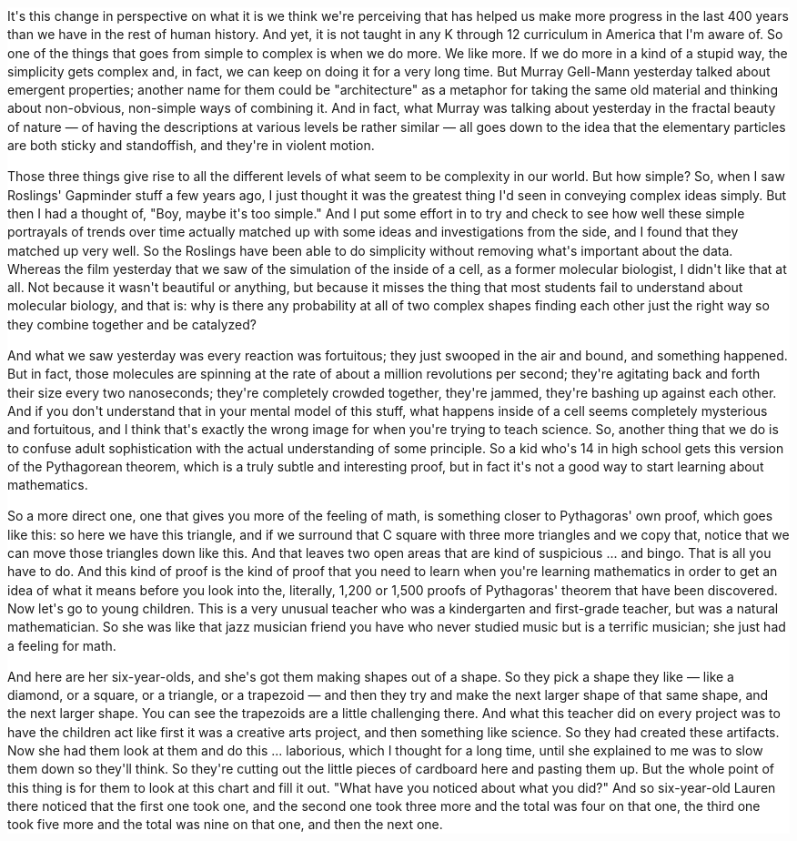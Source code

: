 It's this change in perspective on what it is we think we're perceiving that has helped us
make more progress in the last 400 years than we have in the rest of human history. And
yet, it is not taught in any K through 12 curriculum in America that I'm aware of. So one
of the things that goes from simple to complex is when we do more. We like more. If we do
more in a kind of a stupid way, the simplicity gets complex and, in fact, we can keep on
doing it for a very long time. But Murray Gell-Mann yesterday talked about emergent
properties; another name for them could be "architecture" as a metaphor for taking the
same old material and thinking about non-obvious, non-simple ways of combining it. And in
fact, what Murray was talking about yesterday in the fractal beauty of nature — of having
the descriptions at various levels be rather similar — all goes down to the idea that the
elementary particles are both sticky and standoffish, and they're in violent
motion.

Those three things give rise to all the different levels of what seem to be complexity in
our world. But how simple? So, when I saw Roslings' Gapminder stuff a few years ago, I just
thought it was the greatest thing I'd seen in conveying complex ideas simply. But then I
had a thought of, "Boy, maybe it's too simple." And I put some effort in to try and check
to see how well these simple portrayals of trends over time actually matched up with some
ideas and investigations from the side, and I found that they matched up very well. So the
Roslings have been able to do simplicity without removing what's important about the
data. Whereas the film yesterday that we saw of the simulation of the inside of a cell, as
a former molecular biologist, I didn't like that at all. Not because it wasn't beautiful
or anything, but because it misses the thing that most students fail to understand about
molecular biology, and that is: why is there any probability at all of two complex shapes
finding each other just the right way so they combine together and be catalyzed?

And what we saw yesterday was every reaction was fortuitous; they just swooped in the air
and bound, and something happened. But in fact, those molecules are spinning at the rate
of about a million revolutions per second; they're agitating back and forth their size
every two nanoseconds; they're completely crowded together, they're jammed, they're
bashing up against each other. And if you don't understand that in your mental model of
this stuff, what happens inside of a cell seems completely mysterious and fortuitous, and
I think that's exactly the wrong image for when you're trying to teach science. So, another
thing that we do is to confuse adult sophistication with the actual understanding of some
principle. So a kid who's 14 in high school gets this version of the Pythagorean theorem,
which is a truly subtle and interesting proof, but in fact it's not a good way to start
learning about mathematics.

So a more direct one, one that gives you more of the feeling of math, is something closer
to Pythagoras' own proof, which goes like this: so here we have this triangle, and if we
surround that C square with three more triangles and we copy that, notice that we can move
those triangles down like this. And that leaves two open areas that are kind of suspicious
... and bingo. That is all you have to do. And this kind of proof is the kind of proof
that you need to learn when you're learning mathematics in order to get an idea of what it
means before you look into the, literally, 1,200 or 1,500 proofs of Pythagoras' theorem
that have been discovered. Now let's go to young children. This is a very unusual teacher
who was a kindergarten and first-grade teacher, but was a natural mathematician. So she
was like that jazz musician friend you have who never studied music but is a terrific
musician; she just had a feeling for math.

And here are her six-year-olds, and she's got them making shapes out of a shape. So they
pick a shape they like — like a diamond, or a square, or a triangle, or a trapezoid — and
then they try and make the next larger shape of that same shape, and the next larger
shape. You can see the trapezoids are a little challenging there. And what this teacher did
on every project was to have the children act like first it was a creative arts project,
and then something like science. So they had created these artifacts. Now she had them
look at them and do this ... laborious, which I thought for a long time, until she
explained to me was to slow them down so they'll think. So they're cutting out the little
pieces of cardboard here and pasting them up. But the whole point of this thing is for them
to look at this chart and fill it out. "What have you noticed about what you did?" And so
six-year-old Lauren there noticed that the first one took one, and the second one took
three more and the total was four on that one, the third one took five more and the total
was nine on that one, and then the next one.
